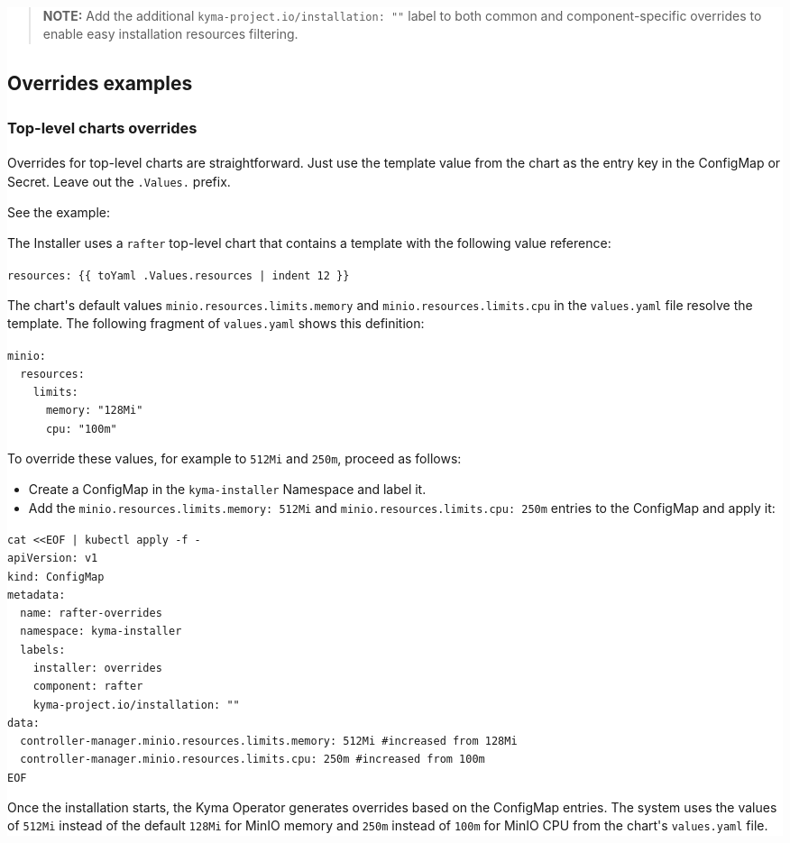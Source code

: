 >**NOTE:** Add the additional `kyma-project.io/installation: ""` label to both common and component-specific overrides to enable easy installation resources filtering.

## Overrides examples

### Top-level charts overrides

Overrides for top-level charts are straightforward. Just use the template value from the chart as the entry key in the ConfigMap or Secret. Leave out the `.Values.` prefix.

See the example:

The Installer uses a `rafter` top-level chart that contains a template with the following value reference:

```
resources: {{ toYaml .Values.resources | indent 12 }}
```

The chart's default values `minio.resources.limits.memory` and `minio.resources.limits.cpu` in the `values.yaml` file resolve the template.
The following fragment of `values.yaml` shows this definition:
```
minio:
  resources:
    limits:
      memory: "128Mi"
      cpu: "100m"
```

To override these values, for example to `512Mi` and `250m`, proceed as follows:
- Create a ConfigMap in the `kyma-installer` Namespace and label it.
- Add the `minio.resources.limits.memory: 512Mi` and `minio.resources.limits.cpu: 250m` entries to the ConfigMap and apply it:

```
cat <<EOF | kubectl apply -f -
apiVersion: v1
kind: ConfigMap
metadata:
  name: rafter-overrides
  namespace: kyma-installer
  labels:
    installer: overrides
    component: rafter
    kyma-project.io/installation: ""
data:
  controller-manager.minio.resources.limits.memory: 512Mi #increased from 128Mi
  controller-manager.minio.resources.limits.cpu: 250m #increased from 100m
EOF
```

Once the installation starts, the Kyma Operator generates overrides based on the ConfigMap entries. The system uses the values of `512Mi` instead of the default `128Mi` for MinIO memory and `250m` instead of `100m` for MinIO CPU from the chart's `values.yaml` file.
